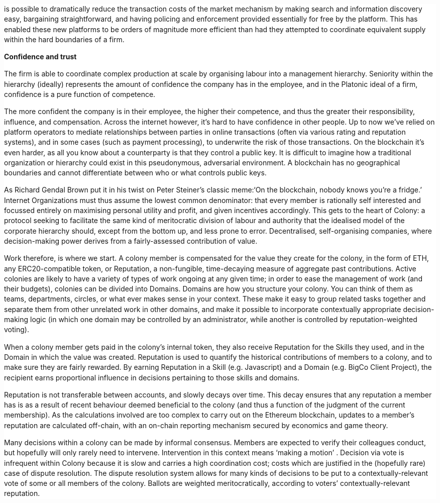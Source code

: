 is possible to dramatically reduce the transaction costs of the market mechanism by making search and information discovery easy, bargaining straightforward, and having policing and enforcement provided essentially for free by the platform. This has enabled these new platforms to be orders of magnitude more efficient than had they attempted to coordinate equivalent supply within the hard boundaries of a firm.

**Confidence and trust**

The firm is able to coordinate complex production at scale by organising labour into a management hierarchy. Seniority within the hierarchy (ideally) represents the amount of confidence the company has in the employee, and in the Platonic ideal of a firm, confidence is a pure function of competence.

The more confident the company is in their employee, the higher their competence, and thus the greater their responsibility, influence, and compensation. Across the internet however, it’s hard to have confidence in other people. Up to now we’ve relied on platform operators to mediate relationships between parties in online transactions (often via various rating and reputation systems), and in some cases (such as payment processing), to underwrite the risk of those transactions. On the blockchain it’s even harder, as all you know about a counterparty is that they control a public key. It is difficult to imagine how a traditional organization or hierarchy could exist in this pseudonymous, adversarial environment. A blockchain has no geographical boundaries and cannot differentiate between who or what controls public keys.

As Richard Gendal Brown put it in his twist on Peter Steiner’s classic meme:‘On the blockchain, nobody knows you’re a fridge.’ Internet Organizations must thus assume the lowest common denominator: that every member is rationally self interested and focussed entirely on maximising personal utility and profit, and given incentives accordingly. This gets to the heart of Colony: a protocol seeking to facilitate the same kind of meritocratic division of labour and authority that the idealised model of the corporate hierarchy should, except from the bottom up, and less prone to error. Decentralised, self-organising companies, where decision-making power derives from a fairly-assessed contribution of value.

Work therefore, is where we start. A colony member is compensated for the value they create for the colony, in the form of ETH, any ERC20-compatible token, or Reputation, a non-fungible, time-decaying measure of aggregate past contributions. Active colonies are likely to have a variety of types of work ongoing at any given time; in order to ease the management of work (and their budgets), colonies can be divided into Domains. Domains are how you structure your colony. You can think of them as teams, departments, circles, or what ever makes sense in your context. These make it easy to group related tasks together and separate them from other unrelated work in other domains, and make it possible to incorporate contextually appropriate decision-making logic (in which one domain may be controlled by an administrator, while another is controlled by reputation-weighted voting).

When a colony member gets paid in the colony’s internal token, they also receive Reputation for the Skills they used, and in the Domain in which the value was created. Reputation is used to quantify the historical contributions of members to a colony, and to make sure they are fairly rewarded. By earning Reputation in a Skill (e.g. Javascript) and a Domain (e.g. BigCo Client Project), the recipient earns proportional influence in decisions pertaining to those skills and domains.

Reputation is not transferable between accounts, and slowly decays over time. This decay ensures that any reputation a member has is as a result of recent behaviour deemed beneficial to the colony (and thus a function of the judgment of the current membership). As the calculations involved are too complex to carry out on the Ethereum blockchain, updates to a member’s reputation are calculated off-chain, with an on-chain reporting mechanism secured by economics and game theory.

Many decisions within a colony can be made by informal consensus. Members are expected to verify their colleagues conduct, but hopefully will only rarely need to intervene. Intervention in this context means ‘making a motion’ . Decision via vote is infrequent within Colony because it is slow and carries a high coordination cost; costs which are justified in the (hopefully rare) case of dispute resolution. The dispute resolution system allows for many kinds of decisions to be put to a contextually-relevant vote of some or all members of the colony. Ballots are weighted meritocratically, according to voters’ contextually-relevant reputation.
